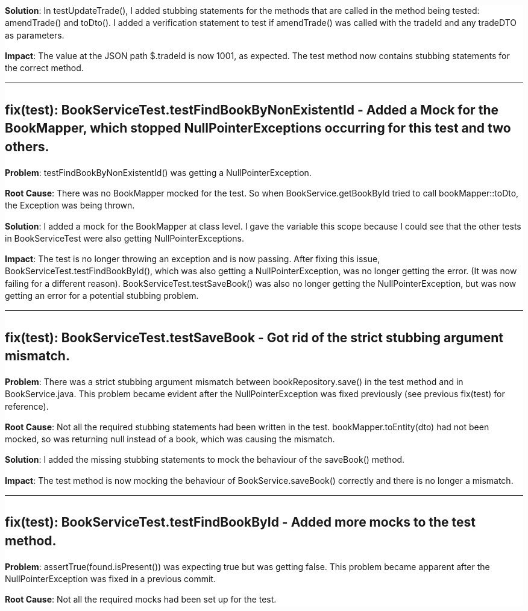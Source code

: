 **Solution**: In testUpdateTrade(), I added stubbing statements for the methods that are called in the method being tested: amendTrade() and toDto(). I added a verification statement to test if amendTrade() was called with the tradeId and any tradeDTO as parameters.

**Impact**: The value at the JSON path $.tradeId is now 1001, as expected. The test method now contains stubbing statements for the correct method.

___

## fix(test): BookServiceTest.testFindBookByNonExistentId - Added a Mock for the BookMapper, which stopped NullPointerExceptions occurring for this test and two others.

**Problem**: testFindBookByNonExistentId() was getting a NullPointerException.

**Root Cause**: There was no BookMapper mocked for the test. So when BookService.getBookById tried to call bookMapper::toDto, the Exception was being thrown. 

**Solution**: I added a mock for the BookMapper at class level. I gave the variable this scope because I could see that the other tests in BookServiceTest were also getting NullPointerExceptions.

**Impact**: The test is no longer throwing an exception and is now passing. After fixing this issue, BookServiceTest.testFindBookById(), which was also getting a NullPointerException, was no longer getting the error. (It was now failing for a different reason). BookServiceTest.testSaveBook() was also no longer getting the NullPointerException, but was now getting an error for a potential stubbing problem.

___

## fix(test): BookServiceTest.testSaveBook - Got rid of the strict stubbing argument mismatch.

**Problem**: There was a strict stubbing argument mismatch between bookRepository.save() in the test method and in BookService.java. This problem became evident after the NullPointerException was fixed previously (see previous fix(test) for reference).

**Root Cause**: Not all the required stubbing statements had been written in the test. bookMapper.toEntity(dto) had not been mocked, so was returning null instead of a book, which was causing the mismatch.

**Solution**: I added the missing stubbing statements to mock the behaviour of the saveBook() method.

**Impact**: The test method is now mocking the behaviour of BookService.saveBook() correctly and there is no longer a mismatch. 

___

## fix(test): BookServiceTest.testFindBookById - Added more mocks to the test method.

**Problem**: assertTrue(found.isPresent()) was expecting true but was getting false. This problem became apparent after the NullPointerException was fixed in a previous commit.

**Root Cause**: Not all the required mocks had been set up for the test. 
